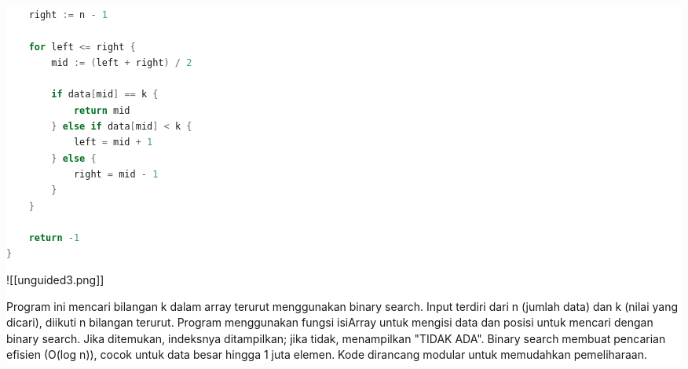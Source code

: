 ```go
	right := n - 1

	for left <= right {
		mid := (left + right) / 2

		if data[mid] == k {
			return mid
		} else if data[mid] < k {
			left = mid + 1
		} else {
			right = mid - 1
		}
	}

	return -1
}
```

![[unguided3.png]]

Program ini mencari bilangan k dalam array terurut menggunakan binary search. Input terdiri dari n (jumlah data) dan k (nilai yang dicari), diikuti n bilangan terurut. Program menggunakan fungsi isiArray untuk mengisi data dan posisi untuk mencari dengan binary search. Jika ditemukan, indeksnya ditampilkan; jika tidak, menampilkan "TIDAK ADA". Binary search membuat pencarian efisien (O(log n)), cocok untuk data besar hingga 1 juta elemen. Kode dirancang modular untuk memudahkan pemeliharaan.